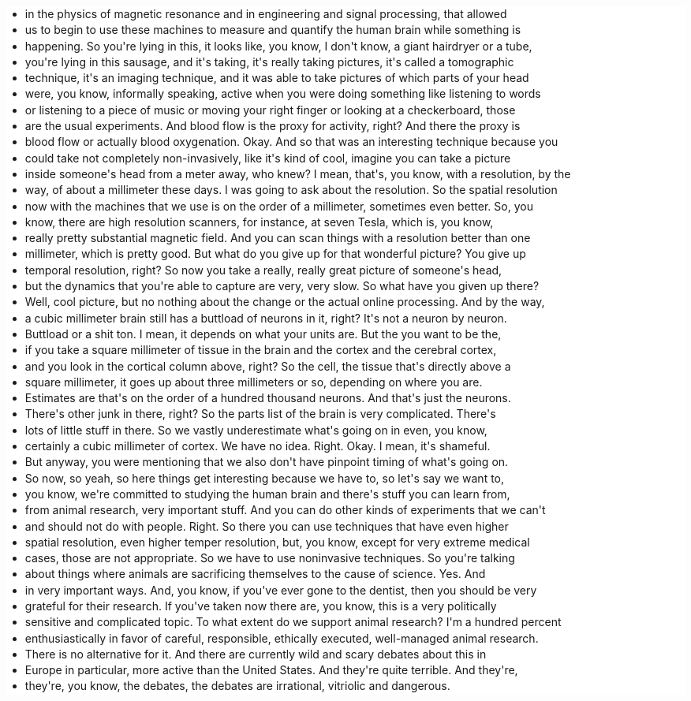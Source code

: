*  in the physics of magnetic resonance and in engineering and signal processing, that allowed
*  us to begin to use these machines to measure and quantify the human brain while something is
*  happening. So you're lying in this, it looks like, you know, I don't know, a giant hairdryer or a tube,
*  you're lying in this sausage, and it's taking, it's really taking pictures, it's called a tomographic
*  technique, it's an imaging technique, and it was able to take pictures of which parts of your head
*  were, you know, informally speaking, active when you were doing something like listening to words
*  or listening to a piece of music or moving your right finger or looking at a checkerboard, those
*  are the usual experiments. And blood flow is the proxy for activity, right? And there the proxy is
*  blood flow or actually blood oxygenation. Okay. And so that was an interesting technique because you
*  could take not completely non-invasively, like it's kind of cool, imagine you can take a picture
*  inside someone's head from a meter away, who knew? I mean, that's, you know, with a resolution, by the
*  way, of about a millimeter these days. I was going to ask about the resolution. So the spatial resolution
*  now with the machines that we use is on the order of a millimeter, sometimes even better. So, you
*  know, there are high resolution scanners, for instance, at seven Tesla, which is, you know,
*  really pretty substantial magnetic field. And you can scan things with a resolution better than one
*  millimeter, which is pretty good. But what do you give up for that wonderful picture? You give up
*  temporal resolution, right? So now you take a really, really great picture of someone's head,
*  but the dynamics that you're able to capture are very, very slow. So what have you given up there?
*  Well, cool picture, but no nothing about the change or the actual online processing. And by the way,
*  a cubic millimeter brain still has a buttload of neurons in it, right? It's not a neuron by neuron.
*  Buttload or a shit ton. I mean, it depends on what your units are. But the you want to be the,
*  if you take a square millimeter of tissue in the brain and the cortex and the cerebral cortex,
*  and you look in the cortical column above, right? So the cell, the tissue that's directly above a
*  square millimeter, it goes up about three millimeters or so, depending on where you are.
*  Estimates are that's on the order of a hundred thousand neurons. And that's just the neurons.
*  There's other junk in there, right? So the parts list of the brain is very complicated. There's
*  lots of little stuff in there. So we vastly underestimate what's going on in even, you know,
*  certainly a cubic millimeter of cortex. We have no idea. Right. Okay. I mean, it's shameful.
*  But anyway, you were mentioning that we also don't have pinpoint timing of what's going on.
*  So now, so yeah, so here things get interesting because we have to, so let's say we want to,
*  you know, we're committed to studying the human brain and there's stuff you can learn from,
*  from animal research, very important stuff. And you can do other kinds of experiments that we can't
*  and should not do with people. Right. So there you can use techniques that have even higher
*  spatial resolution, even higher temper resolution, but, you know, except for very extreme medical
*  cases, those are not appropriate. So we have to use noninvasive techniques. So you're talking
*  about things where animals are sacrificing themselves to the cause of science. Yes. And
*  in very important ways. And, you know, if you've ever gone to the dentist, then you should be very
*  grateful for their research. If you've taken now there are, you know, this is a very politically
*  sensitive and complicated topic. To what extent do we support animal research? I'm a hundred percent
*  enthusiastically in favor of careful, responsible, ethically executed, well-managed animal research.
*  There is no alternative for it. And there are currently wild and scary debates about this in
*  Europe in particular, more active than the United States. And they're quite terrible. And they're,
*  they're, you know, the debates, the debates are irrational, vitriolic and dangerous.